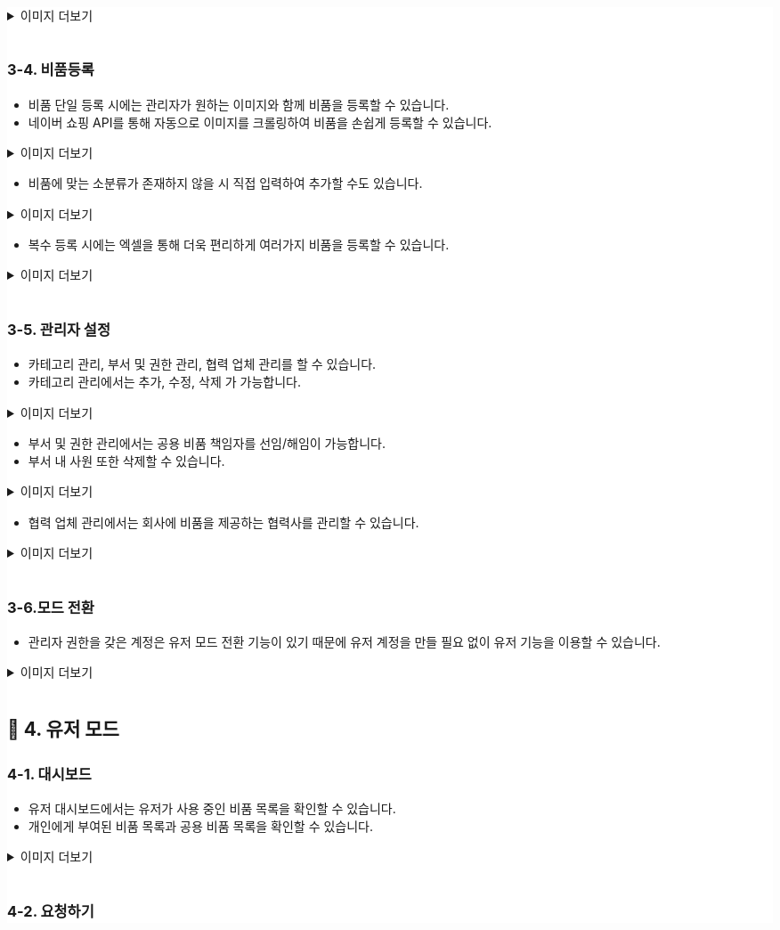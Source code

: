 <details><summary>이미지 더보기</summary></details>


#

### 3-4. 비품등록

 - 비품 단일 등록 시에는 관리자가 원하는 이미지와 함께 비품을 등록할 수 있습니다.
 - 네이버 쇼핑 API를 통해 자동으로 이미지를 크롤링하여 비품을 손쉽게 등록할 수 있습니다.

<details><summary>이미지 더보기</summary></details>

 - 비품에 맞는 소분류가 존재하지 않을 시 직접 입력하여 추가할 수도 있습니다.

<details><summary>이미지 더보기</summary></details>


 - 복수 등록 시에는 엑셀을 통해 더욱 편리하게 여러가지 비품을 등록할 수 있습니다.

<details><summary>이미지 더보기</summary></details>

#

### 3-5. 관리자 설정

 - 카테고리 관리, 부서 및 권한 관리, 협력 업체 관리를 할 수 있습니다.
 - 카테고리 관리에서는 추가, 수정, 삭제 가 가능합니다.

<details><summary>이미지 더보기</summary></details>

 - 부서 및 권한 관리에서는 공용 비품 책임자를 선임/해임이 가능합니다.
 - 부서 내 사원 또한 삭제할 수 있습니다.

<details><summary>이미지 더보기</summary></details>

 - 협력 업체 관리에서는 회사에 비품을 제공하는 협력사를 관리할 수 있습니다.

<details><summary>이미지 더보기</summary></details>

#

### 3-6.모드 전환
 - 관리자 권한을 갖은 계정은 유저 모드 전환 기능이 있기 때문에
 유저 계정을 만들 필요 없이 유저 기능을 이용할 수 있습니다.

<details><summary>이미지 더보기</summary></details>

#

## 👥 4. 유저 모드
### 4-1. 대시보드

 - 유저 대시보드에서는 유저가 사용 중인 비품 목록을 확인할 수 있습니다.
- 개인에게 부여된 비품 목록과 공용 비품 목록을 확인할 수 있습니다.
<details><summary>이미지 더보기</summary></details>

#

### 4-2. 요청하기
